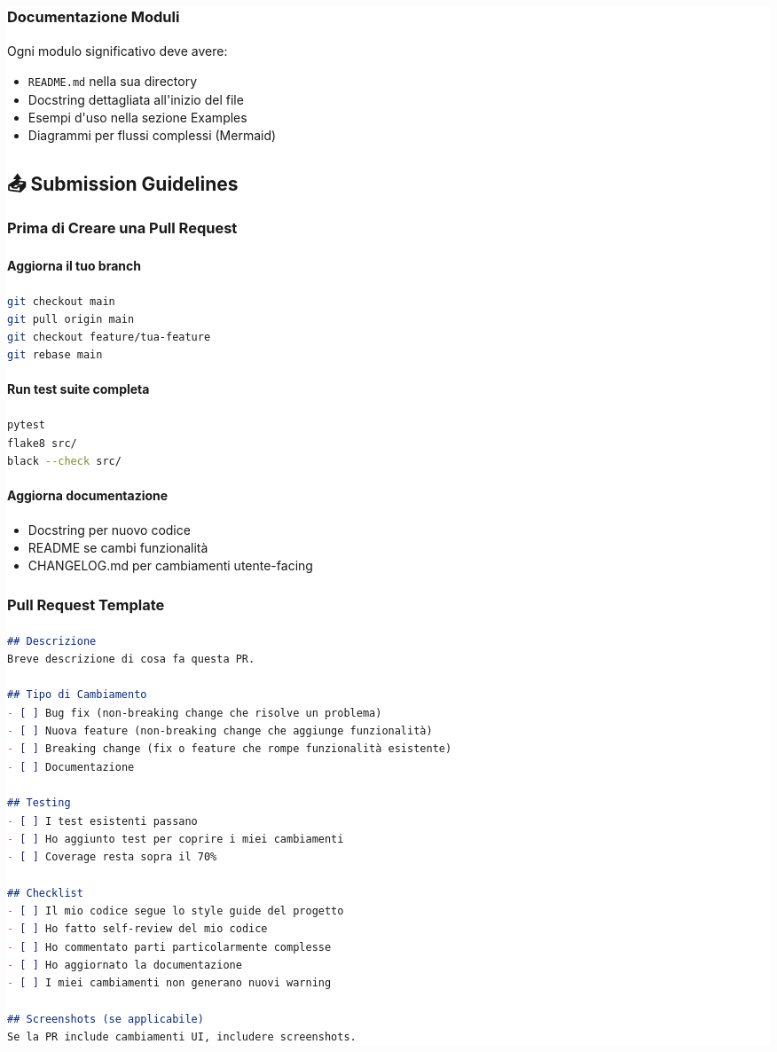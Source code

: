 ```python
```

### Documentazione Moduli

Ogni modulo significativo deve avere:

- `README.md` nella sua directory
- Docstring dettagliata all'inizio del file
- Esempi d'uso nella sezione Examples
- Diagrammi per flussi complessi (Mermaid)

## 📤 Submission Guidelines

### Prima di Creare una Pull Request

#### Aggiorna il tuo branch

```bash
git checkout main
git pull origin main
git checkout feature/tua-feature
git rebase main
```

#### Run test suite completa

```bash
pytest
flake8 src/
black --check src/
```

#### Aggiorna documentazione

- Docstring per nuovo codice
- README se cambi funzionalità
- CHANGELOG.md per cambiamenti utente-facing

### Pull Request Template

```markdown
## Descrizione
Breve descrizione di cosa fa questa PR.

## Tipo di Cambiamento
- [ ] Bug fix (non-breaking change che risolve un problema)
- [ ] Nuova feature (non-breaking change che aggiunge funzionalità)
- [ ] Breaking change (fix o feature che rompe funzionalità esistente)
- [ ] Documentazione

## Testing
- [ ] I test esistenti passano
- [ ] Ho aggiunto test per coprire i miei cambiamenti
- [ ] Coverage resta sopra il 70%

## Checklist
- [ ] Il mio codice segue lo style guide del progetto
- [ ] Ho fatto self-review del mio codice
- [ ] Ho commentato parti particolarmente complesse
- [ ] Ho aggiornato la documentazione
- [ ] I miei cambiamenti non generano nuovi warning

## Screenshots (se applicabile)
Se la PR include cambiamenti UI, includere screenshots.

```